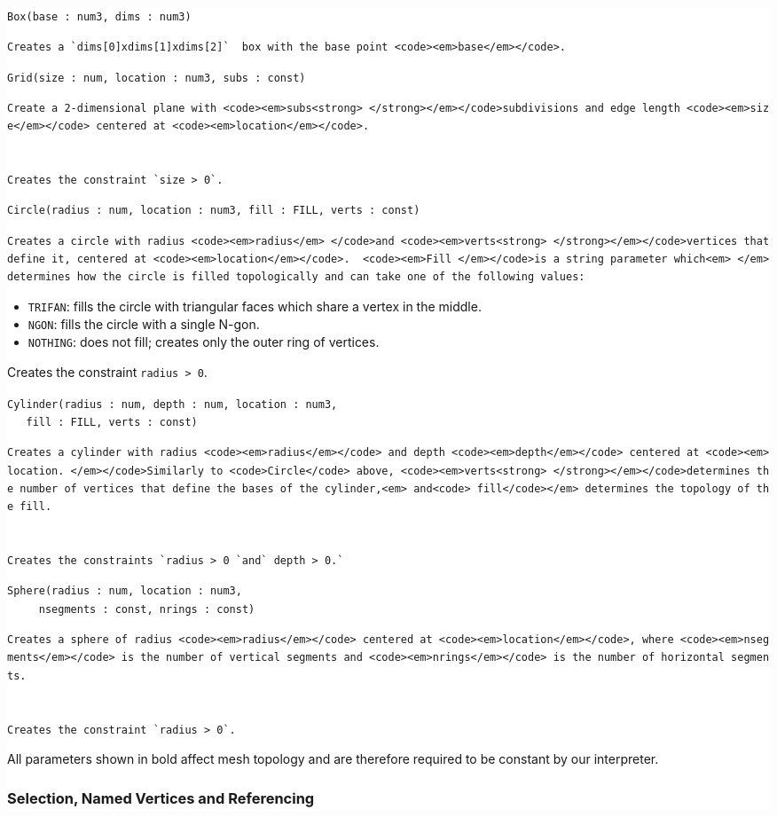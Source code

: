 ```
Box(base : num3, dims : num3)
```

    Creates a `dims[0]xdims[1]xdims[2]`  box with the base point <code><em>base</em></code>.

```
Grid(size : num, location : num3, subs : const)
```

    Create a 2-dimensional plane with <code><em>subs<strong> </strong></em></code>subdivisions and edge length <code><em>size</em></code> centered at <code><em>location</em></code>.


    Creates the constraint `size > 0`.

```
Circle(radius : num, location : num3, fill : FILL, verts : const)
```

    Creates a circle with radius <code><em>radius</em> </code>and <code><em>verts<strong> </strong></em></code>vertices that define it, centered at <code><em>location</em></code>.  <code><em>Fill </em></code>is a string parameter which<em> </em>determines how the circle is filled topologically and can take one of the following values:

- `TRIFAN`: fills the circle with triangular faces which share a vertex in the middle.
- `NGON`: fills the circle with a single N-gon.
- `NOTHING`: does not fill; creates only the outer ring of vertices.

Creates the constraint `radius > 0`.

```
Cylinder(radius : num, depth : num, location : num3,
   fill : FILL, verts : const)
```

    Creates a cylinder with radius <code><em>radius</em></code> and depth <code><em>depth</em></code> centered at <code><em>location. </em></code>Similarly to <code>Circle</code> above, <code><em>verts<strong> </strong></em></code>determines the number of vertices that define the bases of the cylinder,<em> and<code> fill</code></em> determines the topology of the fill.


    Creates the constraints `radius > 0 `and` depth > 0.`

```
Sphere(radius : num, location : num3,
     nsegments : const, nrings : const)
```

    Creates a sphere of radius <code><em>radius</em></code> centered at <code><em>location</em></code>, where <code><em>nsegments</em></code> is the number of vertical segments and <code><em>nrings</em></code> is the number of horizontal segments.


    Creates the constraint `radius > 0`.

All parameters shown in bold affect mesh topology and are therefore required to be constant by our interpreter.

### Selection, Named Vertices and Referencing

